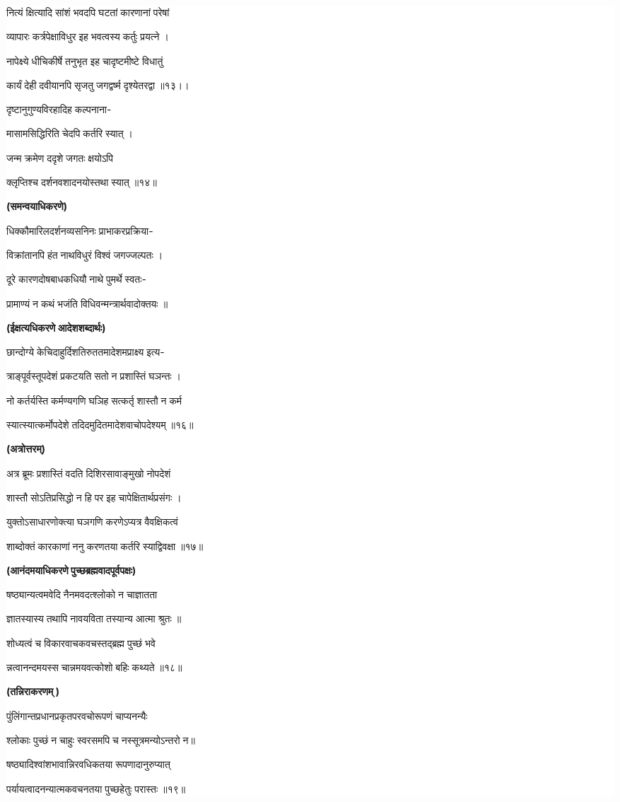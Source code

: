नित्यं क्षित्यादि सांशं भवदपि घटतां कारणानां परेषां

व्यापारः कर्त्रपेक्षाविधुर इह भवत्वस्य कर्तुः प्रयत्ने ।

नापेक्ष्ये धीचिकीर्षे तनुभृत इह चादृष्टमीष्टे विधातुं

कार्यं देही दवीयानपि सृजतु जगद्वर्ष्म दृश्येतरद्वा ॥१३।।

दृष्टानुगुण्यविरहादिह कल्पनाना-

मासामसिद्धिरिति चेदपि कर्तरि स्यात् ।

जन्म क्रमेण ददृशे जगतः क्षयोऽपि

क्लृप्तिश्च दर्शनवशादनयोस्तथा स्यात् ॥१४॥

**(समन्वयाधिकरणे)**

धिक्कौमारिलदर्शनव्यसनिनः प्राभाकरप्रक्रिया-

विक्रांतानपि हंत नाथविधुरं विश्वं जगज्जल्पतः ।

दूरे कारणदोषबाधकधियौ नाथे पुमर्थे स्वतः-

प्रामाण्यं न कथं भजंति विधिवन्मन्त्रार्थवादोक्तयः ॥

**(ईक्षत्यधिकरणे आदेशशब्दार्थः)**

छान्दोग्ये केचिदाहुर्दिशतिरुततमादेशमप्राक्ष्य इत्य-

त्राङ्पूर्वस्तूपदेशं प्रकटयति सतो न प्रशास्तिं घञन्तः ।

नो कर्तर्यस्ति कर्मण्यगणि घञिह सत्कर्तृ शास्तौ न कर्म

स्यात्स्यात्कर्मोपदेशे तदिदमुदितमादेशवाचोपदेश्यम् ॥१६॥

**(अत्रोत्तरम्)**

अत्र ब्रूमः प्रशास्तिं वदति दिशिरसावाङ्मुखो नोपदेशं

शास्तौ सोऽतिप्रसिद्धो न हि पर इह चापेक्षितार्थप्रसंगः ।

युक्तोऽसाधारणोक्त्या घञगणि करणेऽप्यत्र वैवक्षिकत्वं

शाब्दोक्तं कारकाणां ननु करणतया कर्तरि स्याद्विवक्षा ॥१७॥

**(आनंदमयाधिकरणे पुच्छब्रह्मवादपूर्वपक्षः)**

षष्ठ्यान्यत्वमवेदि नैनमवदत्श्लोको न चाज्ञातता

ज्ञातस्यास्य तथापि नावयविता तस्यान्य आत्मा श्रुतः ॥

शोध्यत्वं च विकारवाचकवचस्तद्ब्रह्म पुच्छं भवे

न्नत्वानन्दमयस्स चान्नमयवत्कोशो बहिः कथ्यते ॥१८॥

**(तन्निराकरणम् )**

पुंलिंगान्तप्रधानप्रकृतपरवचोरूपणं चाप्यनन्यैः

श्लोकाः पुच्छं न चाहुः स्वरसमपि च नस्सूत्रमन्योऽन्तरो न॥

षष्ठ्यादिश्वांशभावान्निरवधिकतया रूपणादानुरुप्यात्

पर्यायत्वादनन्यात्मकवचनतया पुच्छहेतुः परास्तः ॥१९॥
